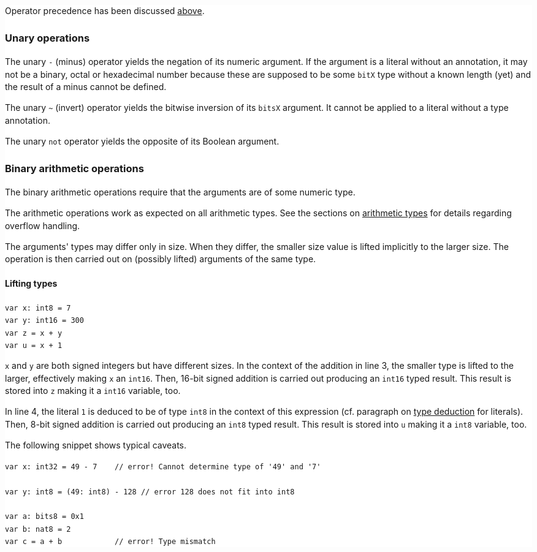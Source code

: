 ```abnf
```

Operator precedence has been discussed [above](#operator-precedence).

### Unary operations

The unary `-` (minus) operator yields the negation of its numeric argument.
If the argument is a literal without an annotation, it may not be a binary, octal or hexadecimal number because these are supposed to be some `bitX` type without a known length (yet) and the result of a minus cannot be defined.

The unary `~` (invert) operator yields the bitwise inversion of its `bitsX` argument.
It cannot be applied to a literal without a type annotation.

The unary `not` operator yields the opposite of its Boolean argument.

### Binary arithmetic operations

The binary arithmetic operations require that the arguments are of some numeric type.

The arithmetic operations work as expected on all arithmetic types.
See the sections on [arithmetic types](../types/#integer-types) for details regarding overflow handling.

The arguments' types may differ only in size.
When they differ, the smaller size value is lifted implicitly to the larger size.
The operation is then carried out on (possibly lifted) arguments of the same type.

#### Lifting types

```blech
var x: int8 = 7
var y: int16 = 300
var z = x + y
var u = x + 1
```

`x` and `y` are both signed integers but have different sizes.
In the context of the addition in line 3, the smaller type is lifted to the larger, effectively making `x` an `int16`.
Then, 16-bit signed addition is carried out producing an `int16` typed result.
This result is stored into `z` making it a `int16` variable, too.

In line 4, the literal `1` is deduced to be of type `int8` in the context of this expression (cf. paragraph on [type deduction](#type-deduction-for-literals) for literals).
Then, 8-bit signed addition is carried out producing an `int8` typed result.
This result is stored into `u` making it a `int8` variable, too.

The following snippet shows typical caveats.

```txt {linenos=true}
var x: int32 = 49 - 7    // error! Cannot determine type of '49' and '7'

var y: int8 = (49: int8) - 128 // error 128 does not fit into int8

var a: bits8 = 0x1
var b: nat8 = 2
var c = a + b            // error! Type mismatch
```
